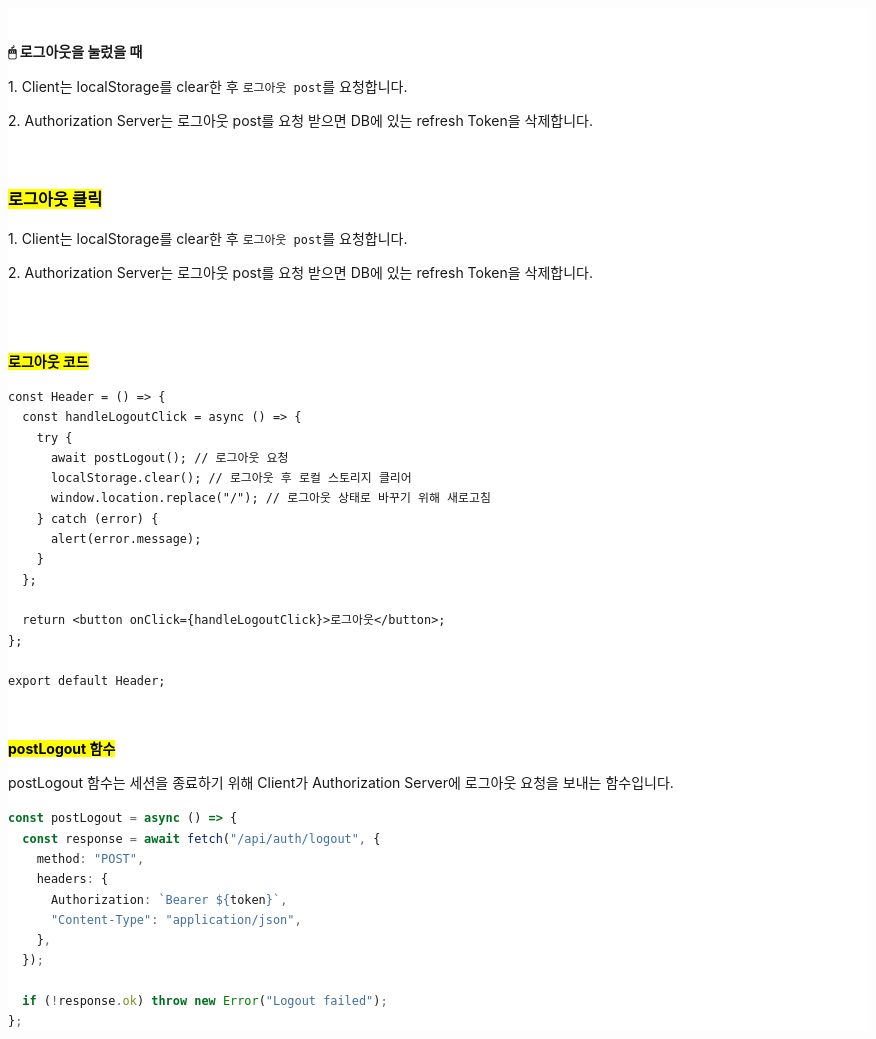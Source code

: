 <br>

**🖱 로그아웃을 눌렀을 때**

1\. Client는 localStorage를 clear한 후 `로그아웃 post`를 요청합니다.

2\. Authorization Server는 로그아웃 post를 요청 받으면 DB에 있는 refresh Token을 삭제합니다.

<br>

### <mark class="yellow">로그아웃 클릭</mark>

1\. Client는 localStorage를 clear한 후 `로그아웃 post`를 요청합니다.

2\. Authorization Server는 로그아웃 post를 요청 받으면 DB에 있는 refresh Token을 삭제합니다.

<br>
<br>

**<mark class="yellow">로그아웃 코드</mark>**

```tsx
const Header = () => {
  const handleLogoutClick = async () => {
    try {
      await postLogout(); // 로그아웃 요청
      localStorage.clear(); // 로그아웃 후 로컬 스토리지 클리어
      window.location.replace("/"); // 로그아웃 상태로 바꾸기 위해 새로고침
    } catch (error) {
      alert(error.message);
    }
  };

  return <button onClick={handleLogoutClick}>로그아웃</button>;
};

export default Header;
```

<br>

**<mark class="yellow">postLogout 함수</mark>**

postLogout 함수는 세션을 종료하기 위해 Client가 Authorization Server에 로그아웃 요청을 보내는 함수입니다.

```ts
const postLogout = async () => {
  const response = await fetch("/api/auth/logout", {
    method: "POST",
    headers: {
      Authorization: `Bearer ${token}`,
      "Content-Type": "application/json",
    },
  });

  if (!response.ok) throw new Error("Logout failed");
};
```
